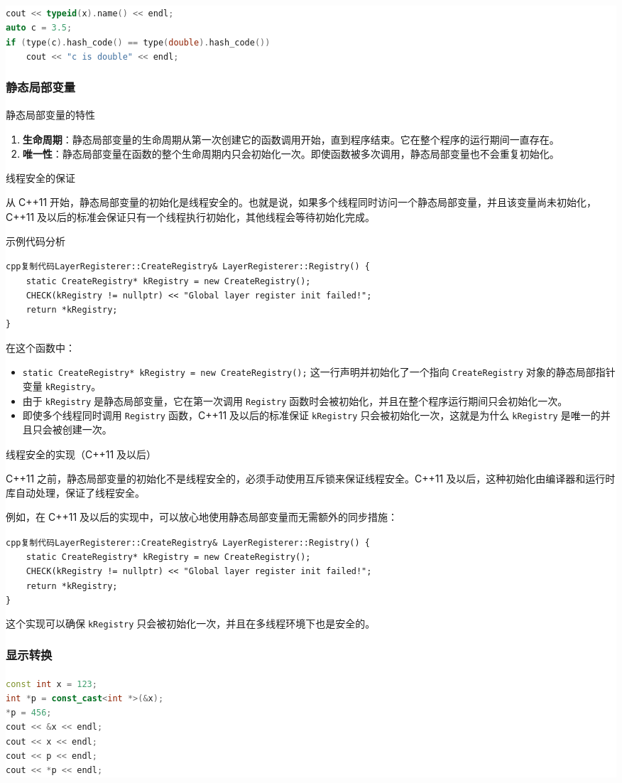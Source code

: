 ```cpp
cout << typeid(x).name() << endl;
auto c = 3.5;
if (type(c).hash_code() == type(double).hash_code())
    cout << "c is double" << endl;
```

### 静态局部变量

静态局部变量的特性

1. **生命周期**：静态局部变量的生命周期从第一次创建它的函数调用开始，直到程序结束。它在整个程序的运行期间一直存在。
2. **唯一性**：静态局部变量在函数的整个生命周期内只会初始化一次。即使函数被多次调用，静态局部变量也不会重复初始化。

线程安全的保证

从 C++11 开始，静态局部变量的初始化是线程安全的。也就是说，如果多个线程同时访问一个静态局部变量，并且该变量尚未初始化，C++11 及以后的标准会保证只有一个线程执行初始化，其他线程会等待初始化完成。

示例代码分析

```
cpp复制代码LayerRegisterer::CreateRegistry& LayerRegisterer::Registry() {
    static CreateRegistry* kRegistry = new CreateRegistry();
    CHECK(kRegistry != nullptr) << "Global layer register init failed!";
    return *kRegistry;
}
```

在这个函数中：

- `static CreateRegistry* kRegistry = new CreateRegistry();` 这一行声明并初始化了一个指向 `CreateRegistry` 对象的静态局部指针变量 `kRegistry`。
- 由于 `kRegistry` 是静态局部变量，它在第一次调用 `Registry` 函数时会被初始化，并且在整个程序运行期间只会初始化一次。
- 即使多个线程同时调用 `Registry` 函数，C++11 及以后的标准保证 `kRegistry` 只会被初始化一次，这就是为什么 `kRegistry` 是唯一的并且只会被创建一次。

线程安全的实现（C++11 及以后）

C++11 之前，静态局部变量的初始化不是线程安全的，必须手动使用互斥锁来保证线程安全。C++11 及以后，这种初始化由编译器和运行时库自动处理，保证了线程安全。

例如，在 C++11 及以后的实现中，可以放心地使用静态局部变量而无需额外的同步措施：

```
cpp复制代码LayerRegisterer::CreateRegistry& LayerRegisterer::Registry() {
    static CreateRegistry* kRegistry = new CreateRegistry();
    CHECK(kRegistry != nullptr) << "Global layer register init failed!";
    return *kRegistry;
}
```

这个实现可以确保 `kRegistry` 只会被初始化一次，并且在多线程环境下也是安全的。

### 显示转换

```cpp
const int x = 123;
int *p = const_cast<int *>(&x);
*p = 456;
cout << &x << endl;
cout << x << endl;
cout << p << endl;
cout << *p << endl;
```
